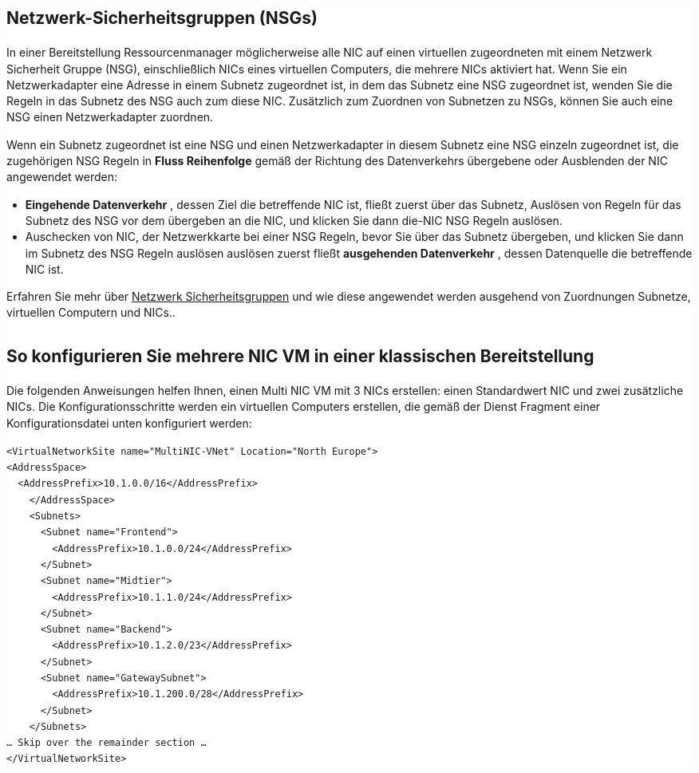 ## <a name="network-security-groups-nsgs"></a>Netzwerk-Sicherheitsgruppen (NSGs)
In einer Bereitstellung Ressourcenmanager möglicherweise alle NIC auf einen virtuellen zugeordneten mit einem Netzwerk Sicherheit Gruppe (NSG), einschließlich NICs eines virtuellen Computers, die mehrere NICs aktiviert hat. Wenn Sie ein Netzwerkadapter eine Adresse in einem Subnetz zugeordnet ist, in dem das Subnetz eine NSG zugeordnet ist, wenden Sie die Regeln in das Subnetz des NSG auch zum diese NIC. Zusätzlich zum Zuordnen von Subnetzen zu NSGs, können Sie auch eine NSG einen Netzwerkadapter zuordnen.

Wenn ein Subnetz zugeordnet ist eine NSG und einen Netzwerkadapter in diesem Subnetz eine NSG einzeln zugeordnet ist, die zugehörigen NSG Regeln in **Fluss Reihenfolge** gemäß der Richtung des Datenverkehrs übergebene oder Ausblenden der NIC angewendet werden:

- **Eingehende Datenverkehr** , dessen Ziel die betreffende NIC ist, fließt zuerst über das Subnetz, Auslösen von Regeln für das Subnetz des NSG vor dem übergeben an die NIC, und klicken Sie dann die-NIC NSG Regeln auslösen.
- Auschecken von NIC, der Netzwerkkarte bei einer NSG Regeln, bevor Sie über das Subnetz übergeben, und klicken Sie dann im Subnetz des NSG Regeln auslösen auslösen zuerst fließt **ausgehenden Datenverkehr** , dessen Datenquelle die betreffende NIC ist.

Erfahren Sie mehr über [Netzwerk Sicherheitsgruppen](virtual-networks-nsg.md) und wie diese angewendet werden ausgehend von Zuordnungen Subnetze, virtuellen Computern und NICs..

## <a name="how-to-configure-a-multi-nic-vm-in-a-classic-deployment"></a>So konfigurieren Sie mehrere NIC VM in einer klassischen Bereitstellung

Die folgenden Anweisungen helfen Ihnen, einen Multi NIC VM mit 3 NICs erstellen: einen Standardwert NIC und zwei zusätzliche NICs. Die Konfigurationsschritte werden ein virtuellen Computers erstellen, die gemäß der Dienst Fragment einer Konfigurationsdatei unten konfiguriert werden:

    <VirtualNetworkSite name="MultiNIC-VNet" Location="North Europe">
    <AddressSpace>
      <AddressPrefix>10.1.0.0/16</AddressPrefix>
        </AddressSpace>
        <Subnets>
          <Subnet name="Frontend">
            <AddressPrefix>10.1.0.0/24</AddressPrefix>
          </Subnet>
          <Subnet name="Midtier">
            <AddressPrefix>10.1.1.0/24</AddressPrefix>
          </Subnet>
          <Subnet name="Backend">
            <AddressPrefix>10.1.2.0/23</AddressPrefix>
          </Subnet>
          <Subnet name="GatewaySubnet">
            <AddressPrefix>10.1.200.0/28</AddressPrefix>
          </Subnet>
        </Subnets>
    … Skip over the remainder section …
    </VirtualNetworkSite>
